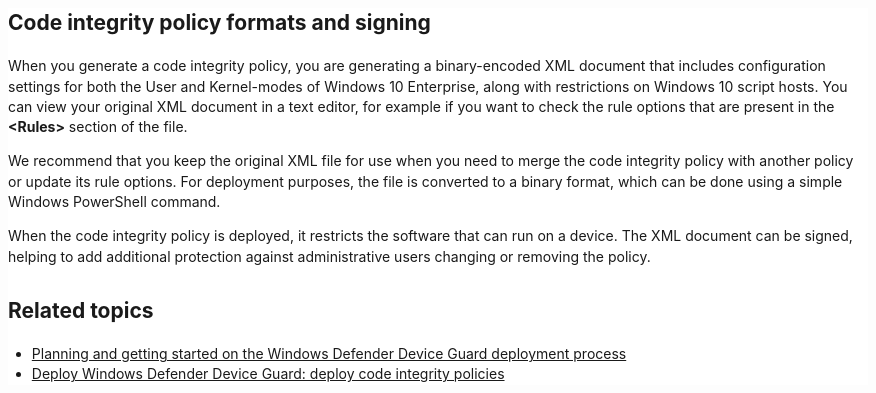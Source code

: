 ## Code integrity policy formats and signing

When you generate a code integrity policy, you are generating a binary-encoded XML document that includes configuration settings for both the User and Kernel-modes of Windows 10 Enterprise, along with restrictions on Windows 10 script hosts. You can view your original XML document in a text editor, for example if you want to check the rule options that are present in the **&lt;Rules&gt;** section of the file.

We recommend that you keep the original XML file for use when you need to merge the code integrity policy with another policy or update its rule options. For deployment purposes, the file is converted to a binary format, which can be done using a simple Windows PowerShell command.

When the code integrity policy is deployed, it restricts the software that can run on a device. The XML document can be signed, helping to add additional protection against administrative users changing or removing the policy. 

## Related topics

- [Planning and getting started on the Windows Defender Device Guard deployment process](planning-and-getting-started-on-the-device-guard-deployment-process.md)
- [Deploy Windows Defender Device Guard: deploy code integrity policies](deploy-device-guard-deploy-code-integrity-policies.md)


